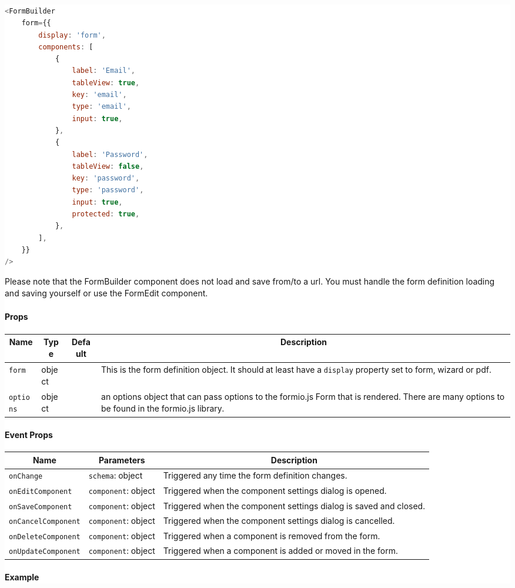 ```javascript
<FormBuilder
	form={{
		display: 'form',
		components: [
			{
				label: 'Email',
				tableView: true,
				key: 'email',
				type: 'email',
				input: true,
			},
			{
				label: 'Password',
				tableView: false,
				key: 'password',
				type: 'password',
				input: true,
				protected: true,
			},
		],
	}}
/>
```

Please note that the FormBuilder component does not load and save from/to a url. You must handle the form definition loading and saving yourself or use the FormEdit component.

#### Props

| Name      | Type   | Default | Description                                                                                                                                  |
| --------- | ------ | ------- | -------------------------------------------------------------------------------------------------------------------------------------------- |
| `form`    | object |         | This is the form definition object. It should at least have a `display` property set to form, wizard or pdf.                                 |
| `options` | object |         | an options object that can pass options to the formio.js Form that is rendered. There are many options to be found in the formio.js library. |

#### Event Props

| Name                | Parameters          | Description                                                       |
| ------------------- | ------------------- | ----------------------------------------------------------------- |
| `onChange`          | `schema`: object    | Triggered any time the form definition changes.                   |
| `onEditComponent`   | `component`: object | Triggered when the component settings dialog is opened.           |
| `onSaveComponent`   | `component`: object | Triggered when the component settings dialog is saved and closed. |
| `onCancelComponent` | `component`: object | Triggered when the component settings dialog is cancelled.        |
| `onDeleteComponent` | `component`: object | Triggered when a component is removed from the form.              |
| `onUpdateComponent` | `component`: object | Triggered when a component is added or moved in the form.         |

#### Example
